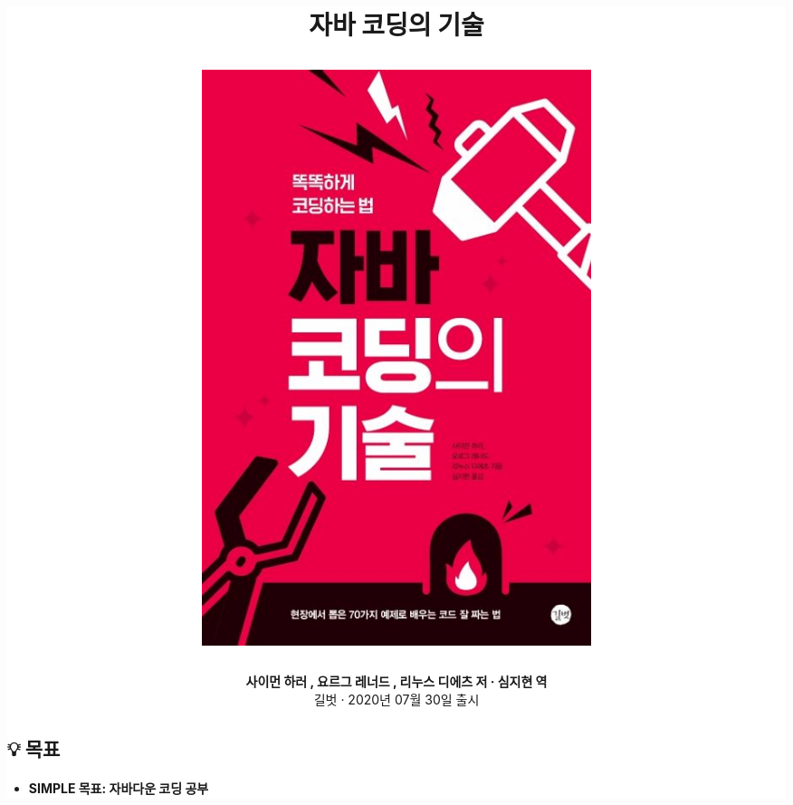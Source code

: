 <div width="100%" height="100%" align="center">
  
<h1 align="center">
  <p align="center">자바 코딩의 기술</p>
  <a href="https://docusaurus.io">
    <img width="50%" src="cover.jpg" />
  </a>
</h1>
  
  
<b>사이먼 하러 , 요르그 레너드 , 리누스 디에츠 저 · 심지현 역</b></br>
길벗 · 2020년 07월 30일 출시</b> 

</div>

## :bulb: 목표

- **SIMPLE 목표: 자바다운 코딩 공부**
